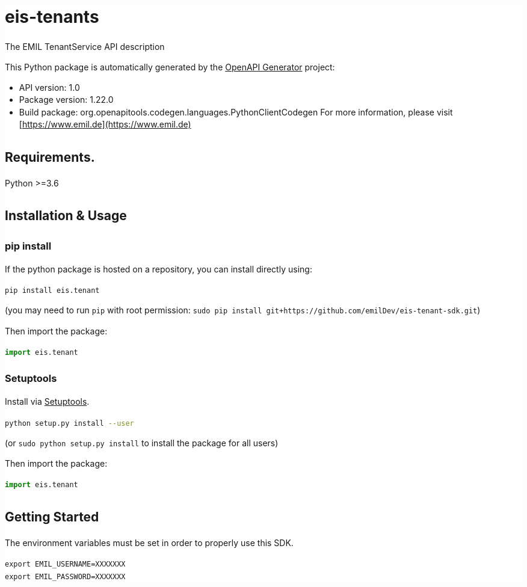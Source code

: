 # eis-tenants
The EMIL TenantService API description

This Python package is automatically generated by the [OpenAPI Generator](https://openapi-generator.tech) project:

- API version: 1.0
- Package version: 1.22.0
- Build package: org.openapitools.codegen.languages.PythonClientCodegen
For more information, please visit [https://www.emil.de](https://www.emil.de)

## Requirements.

Python >=3.6

## Installation & Usage
### pip install

If the python package is hosted on a repository, you can install directly using:

```sh
pip install eis.tenant
```
(you may need to run `pip` with root permission: `sudo pip install git+https://github.com/emilDev/eis-tenant-sdk.git`)

Then import the package:
```python
import eis.tenant
```

### Setuptools

Install via [Setuptools](http://pypi.python.org/pypi/setuptools).

```sh
python setup.py install --user
```
(or `sudo python setup.py install` to install the package for all users)

Then import the package:
```python
import eis.tenant
```

## Getting Started

The environment variables must be set in order to properly use this SDK.

```shell 
export EMIL_USERNAME=XXXXXXX
export EMIL_PASSWORD=XXXXXXX
```
